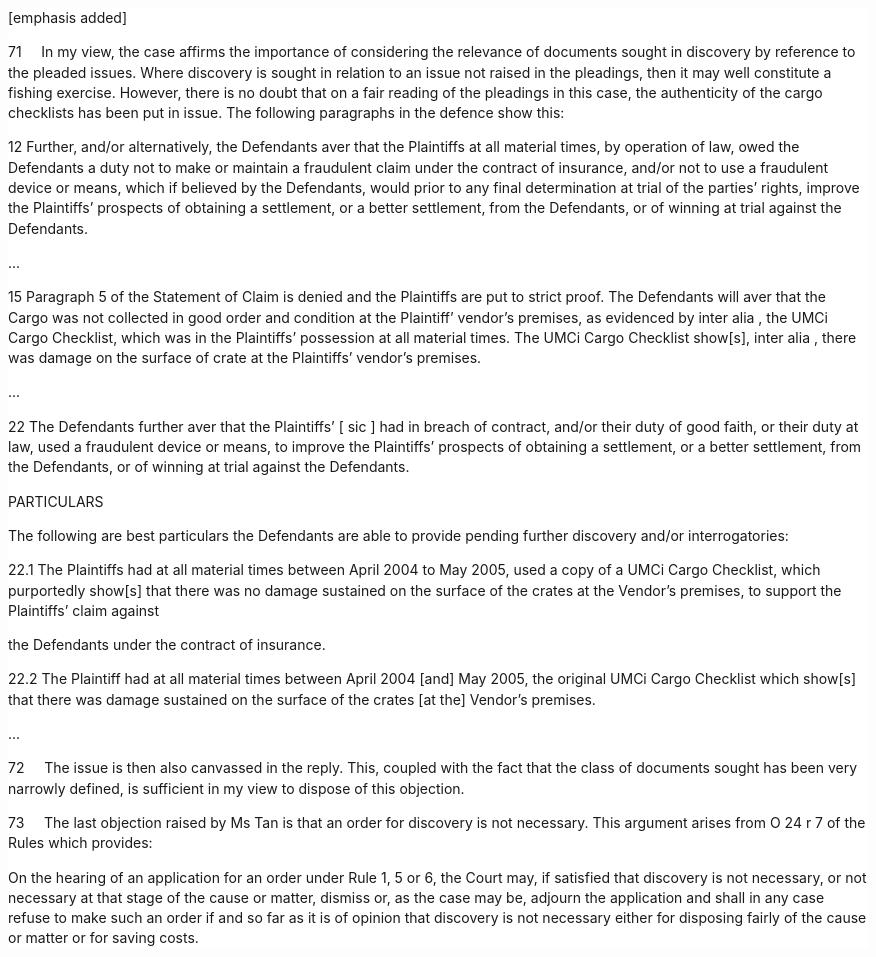  [emphasis added] 

71     In my view, the case affirms the importance of considering the relevance of documents sought in discovery by reference to the pleaded issues. Where discovery is sought in relation to an issue not raised in the pleadings, then it may well constitute a fishing exercise. However, there is no doubt that on a fair reading of the pleadings in this case, the authenticity of the cargo checklists has been put in issue. The following paragraphs in the defence show this: 

 12 Further, and/or alternatively, the Defendants aver that the Plaintiffs at all material times, by operation of law, owed the Defendants a duty not to make or maintain a fraudulent claim under the contract of insurance, and/or not to use a fraudulent device or means, which if believed by the Defendants, would prior to any final determination at trial of the parties’ rights, improve the Plaintiffs’ prospects of obtaining a settlement, or a better settlement, from the Defendants, or of winning at trial against the Defendants. 

 ... 

 15 Paragraph 5 of the Statement of Claim is denied and the Plaintiffs are put to strict proof. The Defendants will aver that the Cargo was not collected in good order and condition at the Plaintiff’ vendor’s premises, as evidenced by inter alia , the UMCi Cargo Checklist, which was in the Plaintiffs’ possession at all material times. The UMCi Cargo Checklist show[s], inter alia , there was damage on the surface of crate at the Plaintiffs’ vendor’s premises. 

 ... 

 22 The Defendants further aver that the Plaintiffs’ [ sic ] had in breach of contract, and/or their duty of good faith, or their duty at law, used a fraudulent device or means, to improve the Plaintiffs’ prospects of obtaining a settlement, or a better settlement, from the Defendants, or of winning at trial against the Defendants. 

 PARTICULARS 

 The following are best particulars the Defendants are able to provide pending further discovery and/or interrogatories: 

 22.1 The Plaintiffs had at all material times between April 2004 to May 2005, used a copy of a UMCi Cargo Checklist, which purportedly show[s] that there was no damage sustained on the surface of the crates at the Vendor’s premises, to support the Plaintiffs’ claim against 


 the Defendants under the contract of insurance. 

 22.2 The Plaintiff had at all material times between April 2004 [and] May 2005, the original UMCi Cargo Checklist which show[s] that there was damage sustained on the surface of the crates [at the] Vendor’s premises. 

 ... 

72     The issue is then also canvassed in the reply. This, coupled with the fact that the class of documents sought has been very narrowly defined, is sufficient in my view to dispose of this objection. 

73     The last objection raised by Ms Tan is that an order for discovery is not necessary. This argument arises from O 24 r 7 of the Rules which provides: 

 On the hearing of an application for an order under Rule 1, 5 or 6, the Court may, if satisfied that discovery is not necessary, or not necessary at that stage of the cause or matter, dismiss or, as the case may be, adjourn the application and shall in any case refuse to make such an order if and so far as it is of opinion that discovery is not necessary either for disposing fairly of the cause or matter or for saving costs. 
